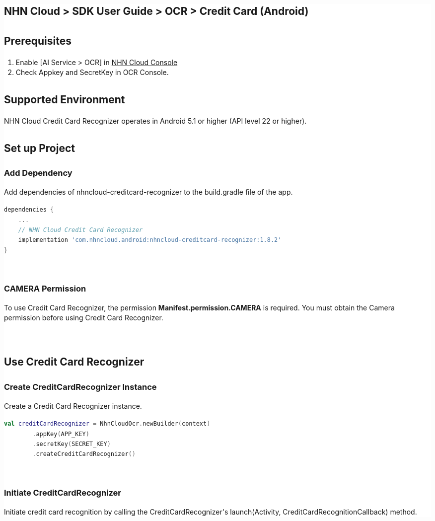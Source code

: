 ## NHN Cloud > SDK User Guide > OCR > Credit Card (Android)

## Prerequisites

1. Enable [AI Service > OCR] in [NHN Cloud Console](https://console.nhncloud.com)
2. Check Appkey and SecretKey in OCR Console.

## Supported Environment

NHN Cloud Credit Card Recognizer operates in Android 5.1 or higher (API level 22 or higher).

## Set up Project

### Add Dependency

Add dependencies of nhncloud-creditcard-recognizer to the build.gradle file of the app.

```groovy
dependencies {
    ...
    // NHN Cloud Credit Card Recognizer
    implementation 'com.nhncloud.android:nhncloud-creditcard-recognizer:1.8.2'
}
```

<br>

### CAMERA Permission

To use Credit Card Recognizer, the permission **Manifest.permission.CAMERA** is required. 
You must obtain the Camera permission before using Credit Card Recognizer.

<br>

## Use Credit Card Recognizer

### Create CreditCardRecognizer Instance

Create a Credit Card Recognizer instance.

```kotlin
val creditCardRecognizer = NhnCloudOcr.newBuilder(context)
        .appKey(APP_KEY)
        .secretKey(SECRET_KEY)
        .createCreditCardRecognizer()
```

<br>

### Initiate CreditCardRecognizer

Initiate credit card recognition by calling the CreditCardRecognizer's launch(Activity, CreditCardRecognitionCallback) method.
